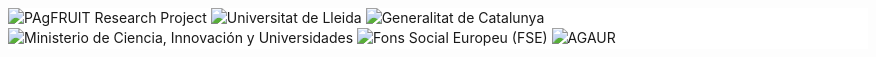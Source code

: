 
<img src="https://github.com/GRAP-UdL-AT/ak_sw_benchmarker/blob/main/docs/img/logos/logo_PAgFRUIT.png" height="60px" alt="PAgFRUIT Research Project"/>
<img src="https://github.com/GRAP-UdL-AT/ak_sw_benchmarker/blob/main/docs/img/logos/logo_udl.png" height="60px" alt="Universitat de Lleida"/>
<img src="https://github.com/GRAP-UdL-AT/ak_sw_benchmarker/blob/main/docs/img/logos/logo_goverment_calonia.png" height="60px" alt="Generalitat de Catalunya"/>
<img src="https://github.com/GRAP-UdL-AT/ak_sw_benchmarker/blob/main/docs/img/logos/logo_min_science.png" height="60px" alt="Ministerio de Ciencia, Innovación y Universidades"/>
<img src="https://github.com/GRAP-UdL-AT/ak_sw_benchmarker/blob/main/docs/img/logos/logo_UNIO_EUROPEA.png" height="60px" alt="Fons Social Europeu (FSE) "/>
<img src="https://github.com/GRAP-UdL-AT/ak_sw_benchmarker/blob/main/docs/img/logos/logo_AGAUR.png" height="60px" alt="AGAUR"/>
